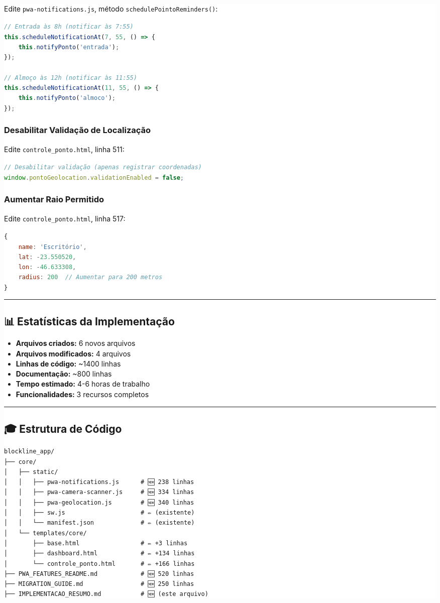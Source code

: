 Edite `pwa-notifications.js`, método `schedulePointoReminders()`:

```javascript
// Entrada às 8h (notificar às 7:55)
this.scheduleNotificationAt(7, 55, () => {
    this.notifyPonto('entrada');
});

// Almoço às 12h (notificar às 11:55)
this.scheduleNotificationAt(11, 55, () => {
    this.notifyPonto('almoco');
});
```

### Desabilitar Validação de Localização

Edite `controle_ponto.html`, linha 511:

```javascript
// Desabilitar validação (apenas registrar coordenadas)
window.pontoGeolocation.validationEnabled = false;
```

### Aumentar Raio Permitido

Edite `controle_ponto.html`, linha 517:

```javascript
{
    name: 'Escritório',
    lat: -23.550520,
    lon: -46.633308,
    radius: 200  // Aumentar para 200 metros
}
```

---

## 📊 Estatísticas da Implementação

- **Arquivos criados:** 6 novos arquivos
- **Arquivos modificados:** 4 arquivos
- **Linhas de código:** ~1400 linhas
- **Documentação:** ~800 linhas
- **Tempo estimado:** 4-6 horas de trabalho
- **Funcionalidades:** 3 recursos completos

---

## 🎓 Estrutura de Código

```
blockline_app/
├── core/
│   ├── static/
│   │   ├── pwa-notifications.js      # 🆕 238 linhas
│   │   ├── pwa-camera-scanner.js     # 🆕 334 linhas
│   │   ├── pwa-geolocation.js        # 🆕 340 linhas
│   │   ├── sw.js                     # ✏️ (existente)
│   │   └── manifest.json             # ✏️ (existente)
│   └── templates/core/
│       ├── base.html                 # ✏️ +3 linhas
│       ├── dashboard.html            # ✏️ +134 linhas
│       └── controle_ponto.html       # ✏️ +166 linhas
├── PWA_FEATURES_README.md            # 🆕 520 linhas
├── MIGRATION_GUIDE.md                # 🆕 250 linhas
├── IMPLEMENTACAO_RESUMO.md           # 🆕 (este arquivo)
```
